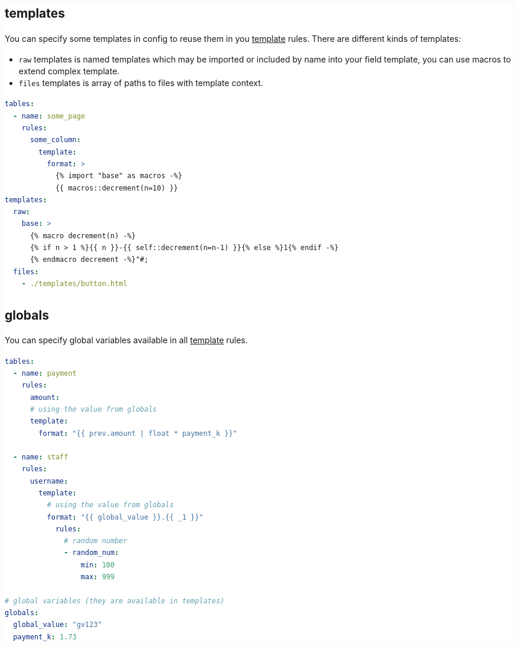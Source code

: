 ## templates
You can specify some templates in config to reuse them in you [template](transformers.md#template) rules.
There are different kinds of templates:

- `raw` templates is named templates which may be imported or included by name into your field template, you can use macros to extend complex template.
- `files` templates is array of paths to files with template context.

```yaml
tables:
  - name: some_page
    rules:
      some_column:
        template:
          format: >
            {% import "base" as macros -%}
            {{ macros::decrement(n=10) }}
templates:
  raw:
    base: >
      {% macro decrement(n) -%}
      {% if n > 1 %}{{ n }}-{{ self::decrement(n=n-1) }}{% else %}1{% endif -%}
      {% endmacro decrement -%}"#;
  files:
    - ./templates/button.html
```

## globals

You can specify global variables available in all [template](transformers.md#template) rules.

```yaml
tables:
  - name: payment
    rules:
      amount:
      # using the value from globals
      template:
        format: "{{ prev.amount | float * payment_k }}"

  - name: staff
    rules:
      username:
        template:
          # using the value from globals
          format: "{{ global_value }}.{{ _1 }}"
            rules:
              # random number
              - random_num:
                  min: 100
                  max: 999

# global variables (they are available in templates)
globals:
  global_value: "gv123"
  payment_k: 1.73
```
